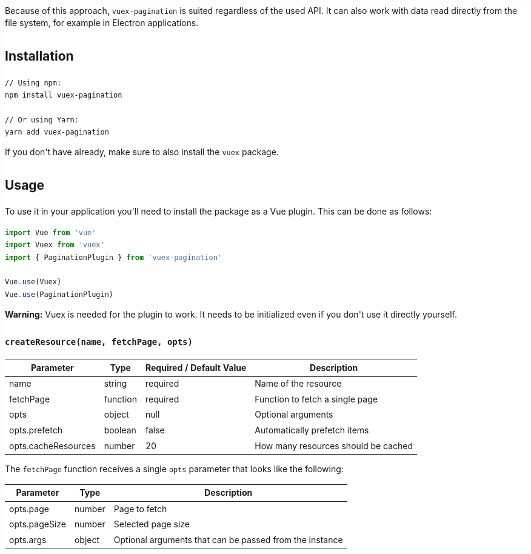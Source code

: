 Because of this approach, `vuex-pagination` is suited regardless of the used API. It can also
work with data read directly from the file system, for example in Electron applications.

## Installation

```bash
// Using npm:
npm install vuex-pagination

// Or using Yarn:
yarn add vuex-pagination
```

If you don't have already, make sure to also install the `vuex` package.

## Usage

To use it in your application you'll need to install the package as
a Vue plugin. This can be done as follows:

```javascript
import Vue from 'vue'
import Vuex from 'vuex'
import { PaginationPlugin } from 'vuex-pagination'

Vue.use(Vuex)
Vue.use(PaginationPlugin)
```

**Warning:** Vuex is needed for the plugin to work. It needs to be initialized
even if you don't use it directly yourself.

### `createResource(name, fetchPage, opts)`

| Parameter           | Type     | Required / Default Value | Description                         |
|---------------------|----------|--------------------------|-------------------------------------|
| name                | string   | required                 | Name of the resource                |
| fetchPage           | function | required                 | Function to fetch a single page     |
| opts                | object   | null                     | Optional arguments                  |
| opts.prefetch       | boolean  | false                    | Automatically prefetch items        |
| opts.cacheResources | number   | 20                       | How many resources should be cached |

The `fetchPage` function receives a single `opts` parameter that looks like the following:

| Parameter     | Type   | Description                                             |
|---------------|--------|---------------------------------------------------------|
| opts.page     | number | Page to fetch                                           |
| opts.pageSize | number | Selected page size                                      |
| opts.args     | object | Optional arguments that can be passed from the instance |
